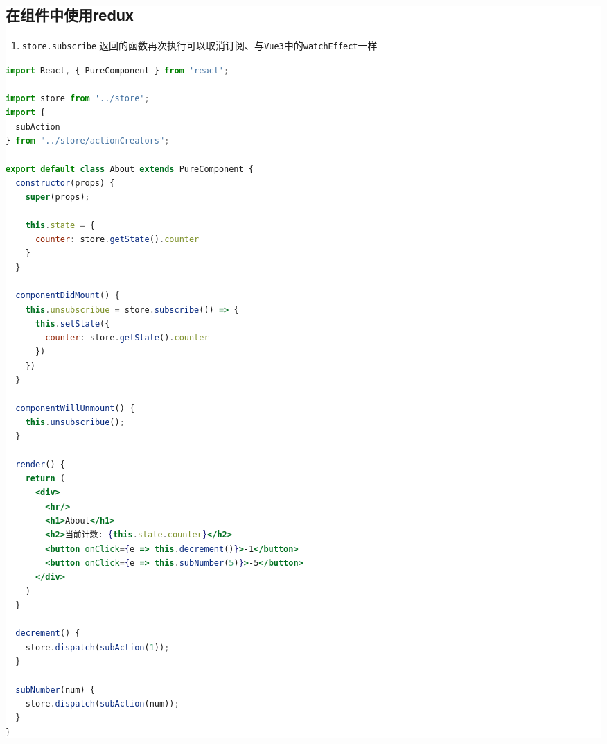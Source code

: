

## 在组件中使用redux

1. `store.subscribe` 返回的函数再次执行可以取消订阅、与`Vue3`中的`watchEffect`一样

```jsx
import React, { PureComponent } from 'react';

import store from '../store';
import { 
  subAction
} from "../store/actionCreators";

export default class About extends PureComponent {
  constructor(props) {
    super(props);

    this.state = {
      counter: store.getState().counter
    }
  }

  componentDidMount() {
    this.unsubscribue = store.subscribe(() => {
      this.setState({
        counter: store.getState().counter
      })
    })
  }

  componentWillUnmount() {
    this.unsubscribue();
  }

  render() {
    return (
      <div>
        <hr/>
        <h1>About</h1>
        <h2>当前计数: {this.state.counter}</h2>
        <button onClick={e => this.decrement()}>-1</button>
        <button onClick={e => this.subNumber(5)}>-5</button>
      </div>
    )
  }

  decrement() {
    store.dispatch(subAction(1));
  }

  subNumber(num) {
    store.dispatch(subAction(num));
  }
} 
```
